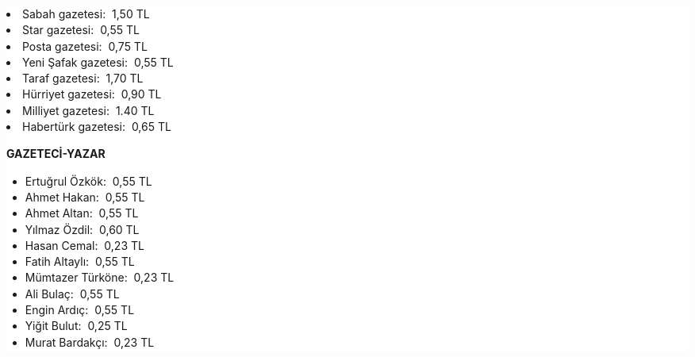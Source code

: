   <li>
   Sabah gazetesi:  1,50 TL
  </li>
  <li>
   Star gazetesi:  0,55 TL
  </li>
  <li>
   Posta gazetesi:  0,75 TL
  </li>
  <li>
   Yeni Şafak gazetesi:  0,55 TL
  </li>
  <li>
   Taraf gazetesi:  1,70 TL
  </li>
  <li>
   Hürriyet gazetesi:  0,90 TL
  </li>
  <li>
   Milliyet gazetesi:  1.40 TL
  </li>
  <li>
   Habertürk gazetesi:  0,65 TL
  </li>
 </ul>
 <p>
  <strong>
   GAZETECİ-YAZAR
  </strong>
 </p>
 <ul>
  <li>
   Ertuğrul Özkök:  0,55 TL
  </li>
  <li>
   Ahmet Hakan:  0,55 TL
  </li>
  <li>
   Ahmet Altan:  0,55 TL
  </li>
  <li>
   Yılmaz Özdil:  0,60 TL
  </li>
  <li>
   Hasan Cemal:  0,23 TL
  </li>
  <li>
   Fatih Altaylı:  0,55 TL
  </li>
  <li>
   Mümtazer Türköne:  0,23 TL
  </li>
  <li>
   Ali Bulaç:  0,55 TL
  </li>
  <li>
   Engin Ardıç:  0,55 TL
  </li>
  <li>
   Yiğit Bulut:  0,25 TL
  </li>
  <li>
   Murat Bardakçı:  0,23 TL
  </li>